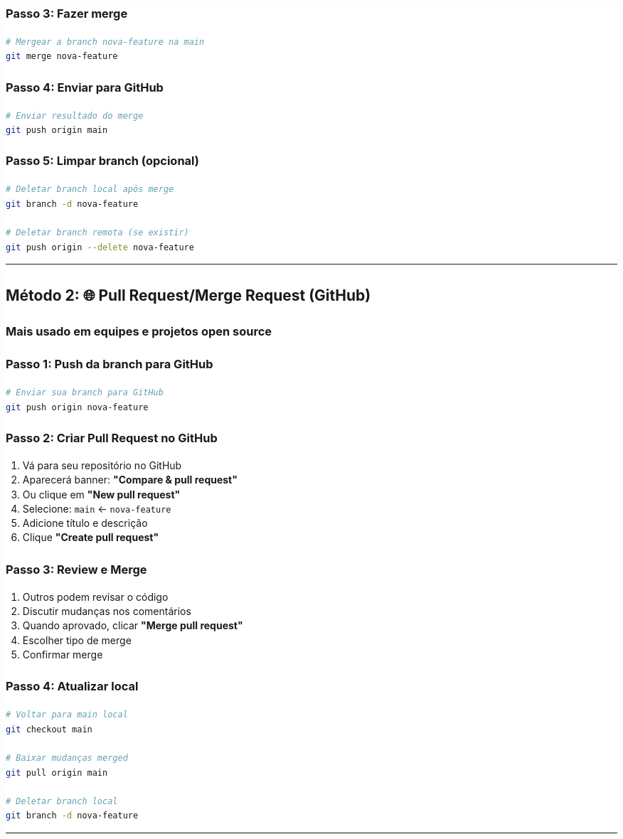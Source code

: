 ### Passo 3: Fazer merge
```bash
# Mergear a branch nova-feature na main
git merge nova-feature
```

### Passo 4: Enviar para GitHub
```bash
# Enviar resultado do merge
git push origin main
```

### Passo 5: Limpar branch (opcional)
```bash
# Deletar branch local após merge
git branch -d nova-feature

# Deletar branch remota (se existir)
git push origin --delete nova-feature
```

---

## Método 2: 🌐 Pull Request/Merge Request (GitHub)

### Mais usado em equipes e projetos open source

### Passo 1: Push da branch para GitHub
```bash
# Enviar sua branch para GitHub
git push origin nova-feature
```

### Passo 2: Criar Pull Request no GitHub
1. Vá para seu repositório no GitHub
2. Aparecerá banner: **"Compare & pull request"**
3. Ou clique em **"New pull request"**
4. Selecione: `main` ← `nova-feature`
5. Adicione título e descrição
6. Clique **"Create pull request"**

### Passo 3: Review e Merge
1. Outros podem revisar o código
2. Discutir mudanças nos comentários  
3. Quando aprovado, clicar **"Merge pull request"**
4. Escolher tipo de merge
5. Confirmar merge

### Passo 4: Atualizar local
```bash
# Voltar para main local
git checkout main

# Baixar mudanças merged
git pull origin main

# Deletar branch local
git branch -d nova-feature
```

---